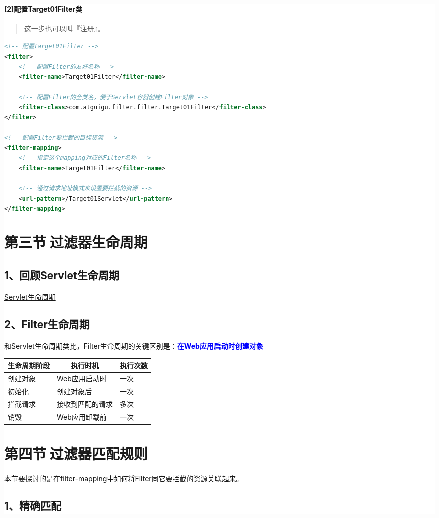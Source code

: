 #### [2]配置Target01Filter类

>  这一步也可以叫『注册』。

```xml
<!-- 配置Target01Filter -->
<filter>
    <!-- 配置Filter的友好名称 -->
    <filter-name>Target01Filter</filter-name>

    <!-- 配置Filter的全类名，便于Servlet容器创建Filter对象 -->
    <filter-class>com.atguigu.filter.filter.Target01Filter</filter-class>
</filter>

<!-- 配置Filter要拦截的目标资源 -->
<filter-mapping>
    <!-- 指定这个mapping对应的Filter名称 -->
    <filter-name>Target01Filter</filter-name>

    <!-- 通过请求地址模式来设置要拦截的资源 -->
    <url-pattern>/Target01Servlet</url-pattern>
</filter-mapping>
```

# 第三节 过滤器生命周期

## 1、回顾Servlet生命周期

[Servlet生命周期](http://heavy_code_industry.gitee.io/code_heavy_industry/pro001-javaweb/lecture/chapter07/verse03.html)

## 2、Filter生命周期

和Servlet生命周期类比，Filter生命周期的关键区别是：<span style="color:blue;font-weight:bold;">在Web应用启动时创建对象</span>

| 生命周期阶段 | 执行时机         | 执行次数 |
| ------------ | ---------------- | -------- |
| 创建对象     | Web应用启动时    | 一次     |
| 初始化       | 创建对象后       | 一次     |
| 拦截请求     | 接收到匹配的请求 | 多次     |
| 销毁         | Web应用卸载前    | 一次     |

# 第四节 过滤器匹配规则

本节要探讨的是在filter-mapping中如何将Filter同它要拦截的资源关联起来。



## 1、精确匹配
